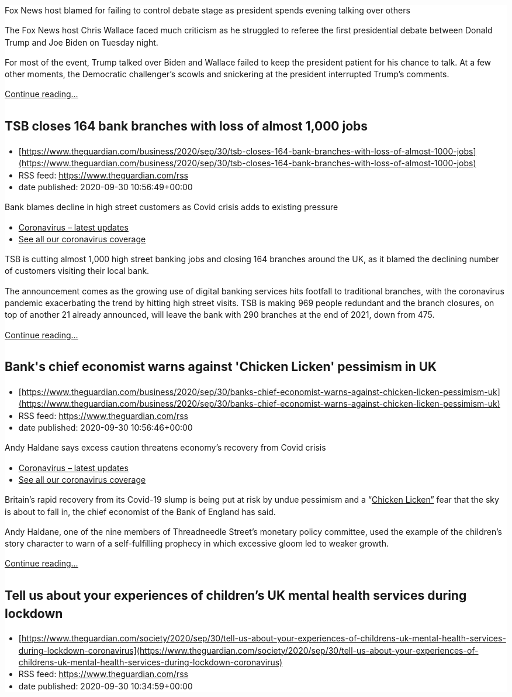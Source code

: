 <p>Fox News host blamed for failing to control debate stage as president spends evening talking over others</p><p>The Fox News host Chris Wallace faced much criticism as he struggled to referee the first presidential debate between Donald Trump and Joe Biden on Tuesday night.</p><p>For most of the event, Trump talked over Biden and Wallace failed to keep the president patient for his chance to talk. At a few other moments, the Democratic challenger’s scowls and snickering at the president interrupted Trump’s comments.</p> <a href="https://www.theguardian.com/us-news/2020/sep/29/chris-wallace-debate-biden-trump-moderator">Continue reading...</a>

## TSB closes 164 bank branches with loss of almost 1,000 jobs
 - [https://www.theguardian.com/business/2020/sep/30/tsb-closes-164-bank-branches-with-loss-of-almost-1000-jobs](https://www.theguardian.com/business/2020/sep/30/tsb-closes-164-bank-branches-with-loss-of-almost-1000-jobs)
 - RSS feed: https://www.theguardian.com/rss
 - date published: 2020-09-30 10:56:49+00:00

<p>Bank blames decline in high street customers as Covid crisis adds to existing pressure<br /></p><ul><li><a href="https://www.theguardian.com/world/series/coronavirus-live/latest">Coronavirus – latest updates</a></li><li><a href="https://www.theguardian.com/world/coronavirus-outbreak">See all our coronavirus coverage</a></li></ul><p>TSB is cutting almost 1,000 high street banking jobs and closing 164 branches around the UK, as it blamed the declining number of customers visiting their local bank.</p><p>The announcement comes as the growing use of digital banking services hits footfall to traditional branches, with the coronavirus pandemic exacerbating the trend by hitting high street visits. TSB is making 969 people redundant and the branch closures, on top of another 21 already announced, will leave the bank with 290 branches at the end of 2021, down from 475.</p> <a href="https://www.theguardian.com/business/2020/sep/30/tsb-closes-164-bank-branches-with-loss-of-almost-1000-jobs">Continue reading...</a>

## Bank's chief economist warns against 'Chicken Licken' pessimism in UK
 - [https://www.theguardian.com/business/2020/sep/30/banks-chief-economist-warns-against-chicken-licken-pessimism-uk](https://www.theguardian.com/business/2020/sep/30/banks-chief-economist-warns-against-chicken-licken-pessimism-uk)
 - RSS feed: https://www.theguardian.com/rss
 - date published: 2020-09-30 10:56:46+00:00

<p>Andy Haldane says excess caution threatens economy’s recovery from Covid crisis</p><ul><li><a href="https://www.theguardian.com/world/series/coronavirus-live/latest">Coronavirus – latest updates</a></li><li><a href="https://www.theguardian.com/world/coronavirus-outbreak">See all our coronavirus coverage</a></li></ul><p>Britain’s rapid recovery from its Covid-19 slump is being put at risk by undue pessimism and a “<a href="https://www.theguardian.com/business/live/2020/sep/30/shell-9000-job-losses-uk-house-prices-stock-markets-lagarde-haldane-covid-19-business-live">Chicken Licken”</a> fear that the sky is about to fall in, the chief economist of the Bank of England has said.</p><p>Andy Haldane, one of the nine members of Threadneedle Street’s monetary policy committee, used the example of the children’s story character to warn of a self-fulfilling prophecy in which excessive gloom led to weaker growth.</p> <a href="https://www.theguardian.com/business/2020/sep/30/banks-chief-economist-warns-against-chicken-licken-pessimism-uk">Continue reading...</a>

## Tell us about your experiences of children’s UK mental health services during lockdown
 - [https://www.theguardian.com/society/2020/sep/30/tell-us-about-your-experiences-of-childrens-uk-mental-health-services-during-lockdown-coronavirus](https://www.theguardian.com/society/2020/sep/30/tell-us-about-your-experiences-of-childrens-uk-mental-health-services-during-lockdown-coronavirus)
 - RSS feed: https://www.theguardian.com/rss
 - date published: 2020-09-30 10:34:59+00:00
